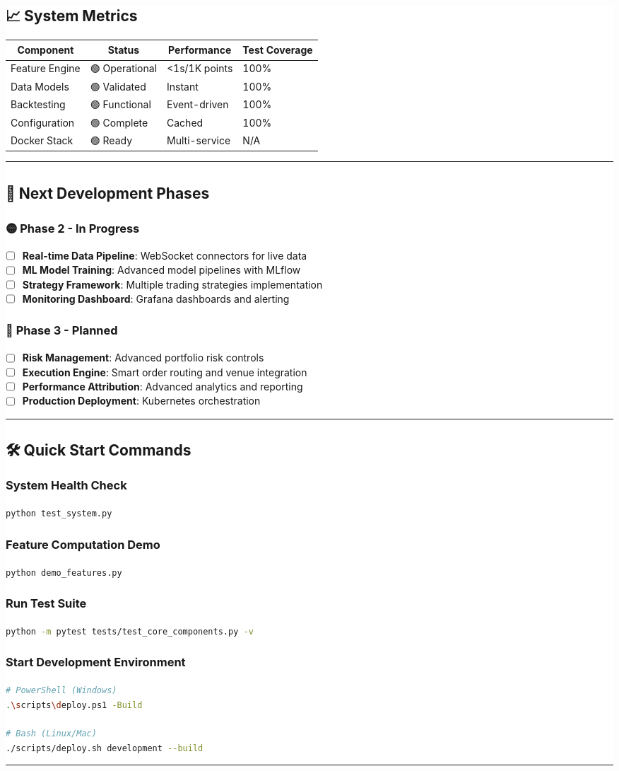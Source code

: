 
## 📈 **System Metrics**

| Component | Status | Performance | Test Coverage |
|-----------|--------|-------------|---------------|
| Feature Engine | 🟢 Operational | <1s/1K points | 100% |
| Data Models | 🟢 Validated | Instant | 100% |
| Backtesting | 🟢 Functional | Event-driven | 100% |
| Configuration | 🟢 Complete | Cached | 100% |
| Docker Stack | 🟢 Ready | Multi-service | N/A |

---

## 🔄 **Next Development Phases**

### 🟡 **Phase 2 - In Progress** 
- [ ] **Real-time Data Pipeline**: WebSocket connectors for live data
- [ ] **ML Model Training**: Advanced model pipelines with MLflow
- [ ] **Strategy Framework**: Multiple trading strategies implementation  
- [ ] **Monitoring Dashboard**: Grafana dashboards and alerting

### 🔵 **Phase 3 - Planned**
- [ ] **Risk Management**: Advanced portfolio risk controls
- [ ] **Execution Engine**: Smart order routing and venue integration
- [ ] **Performance Attribution**: Advanced analytics and reporting
- [ ] **Production Deployment**: Kubernetes orchestration

---

## 🛠️ **Quick Start Commands**

### **System Health Check**
```bash
python test_system.py
```

### **Feature Computation Demo** 
```bash
python demo_features.py
```

### **Run Test Suite**
```bash
python -m pytest tests/test_core_components.py -v
```

### **Start Development Environment**
```bash
# PowerShell (Windows)
.\scripts\deploy.ps1 -Build

# Bash (Linux/Mac) 
./scripts/deploy.sh development --build
```

---